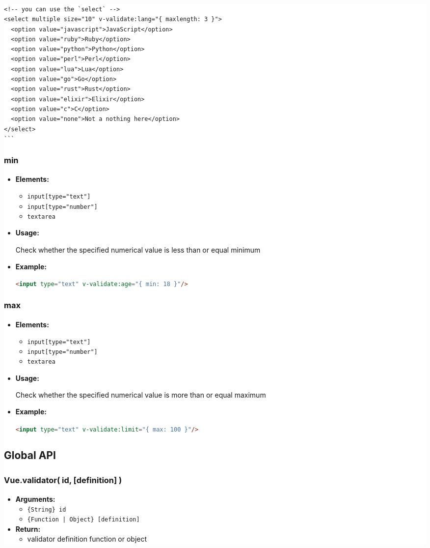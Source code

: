     <!-- you can use the `select` -->
    <select multiple size="10" v-validate:lang="{ maxlength: 3 }">
      <option value="javascript">JavaScript</option>
      <option value="ruby">Ruby</option>
      <option value="python">Python</option>
      <option value="perl">Perl</option>
      <option value="lua">Lua</option>
      <option value="go">Go</option>
      <option value="rust">Rust</option>
      <option value="elixir">Elixir</option>
      <option value="c">C</option>
      <option value="none">Not a nothing here</option>
    </select>
    ```

### min

- **Elements:**
    - `input[type="text"]`
    - `input[type="number"]`
    - `textarea`

- **Usage:**

    Check whether the specified numerical value is less than or equal minimum

- **Example:**

    ```html
    <input type="text" v-validate:age="{ min: 18 }"/>
    ```

### max

- **Elements:**
    - `input[type="text"]`
    - `input[type="number"]`
    - `textarea`

- **Usage:**

    Check whether the specified numerical value is more than or equal maximum

- **Example:**

    ```html
    <input type="text" v-validate:limit="{ max: 100 }"/>
    ```

## Global API

### Vue.validator( id, [definition] )

- **Arguments:**
    - `{String} id`
    - `{Function | Object} [definition]`
- **Return:**
    - validator definition function or object
